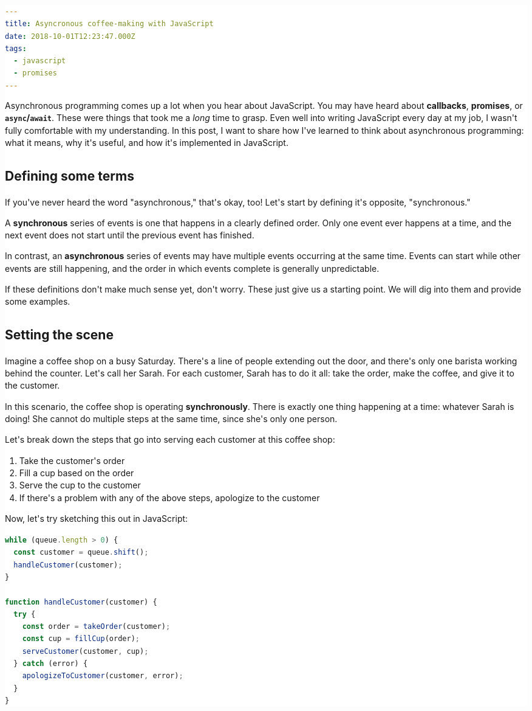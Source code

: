 ```yaml
---
title: Asyncronous coffee-making with JavaScript
date: 2018-10-01T12:23:47.000Z
tags:
  - javascript
  - promises
---
```


Asynchronous programming comes up a lot when you hear about JavaScript. You may have heard about **callbacks**, **promises**, or **`async`/`await`**. These were things that took me a _long_ time to grasp. Even well into writing JavaScript every day at my job, I wasn't fully comfortable with my understanding. In this post, I want to share how I've learned to think about asynchronous programming: what it means, why it's useful, and how it's implemented in JavaScript.

## Defining some terms

If you've never heard the word "asynchronous," that's okay, too! Let's start by defining it's opposite, "synchronous."

A **synchronous** series of events is one that happens in a clearly defined order. Only one event ever happens at a time, and the next event does not start until the previous event has finished.

In contrast, an **asynchronous** series of events may have multiple events occurring at the same time. Events can start while other events are still happening, and the order in which events complete is generally unpredictable.

If these definitions don't make much sense yet, don't worry. These just give us a starting point. We will dig into them and provide some examples.

## Setting the scene

Imagine a coffee shop on a busy Saturday. There's a line of people extending out the door, and there's only one barista working behind the counter. Let's call her Sarah. For each customer, Sarah has to do it all: take the order, make the coffee, and give it to the customer.

In this scenario, the coffee shop is operating **synchronously**. There is exactly one thing happening at a time: whatever Sarah is doing! She cannot do multiple steps at the same time, since she's only one person.

Let's break down the steps that go into serving each customer at this coffee shop:

1. Take the customer's order
1. Fill a cup based on the order
1. Serve the cup to the customer
1. If there's a problem with any of the above steps, apologize to the customer

Now, let's try sketching this out in JavaScript:

```js
while (queue.length > 0) {
  const customer = queue.shift();
  handleCustomer(customer);
}

function handleCustomer(customer) {
  try {
    const order = takeOrder(customer);
    const cup = fillCup(order);
    serveCustomer(customer, cup);
  } catch (error) {
    apologizeToCustomer(customer, error);
  }
}
```
